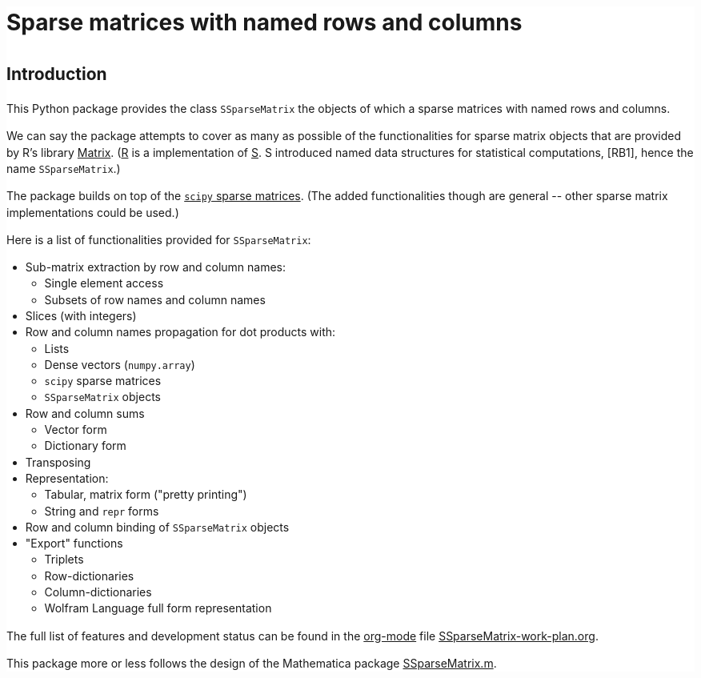 # Sparse matrices with named rows and columns

## Introduction

This Python package provides the class `SSparseMatrix` the objects of which a sparse matrices with named rows and columns.

We can say the package attempts to cover as many as possible of the functionalities for 
sparse matrix objects that are provided by R’s library [Matrix](http://matrix.r-forge.r-project.org). ([R](https://en.wikipedia.org/wiki/R_(programming_language)) is a implementation of [S](https://en.wikipedia.org/wiki/S_(programming_language)). S introduced named data structures for statistical computations, [RB1], hence the name `SSparseMatrix`.)

The package builds on top of the [`scipy` sparse matrices](https://scipy.github.io/devdocs/reference/sparse.html). (The added functionalities though are general -- other sparse matrix implementations could be used.)

Here is a list of functionalities provided for `SSparseMatrix`:

- Sub-matrix extraction by row and column names:
   - Single element access
   - Subsets of row names and column names
- Slices (with integers)
- Row and column names propagation for dot products with:
   - Lists
   - Dense vectors (`numpy.array`)
   - `scipy` sparse matrices
   - `SSparseMatrix` objects
- Row and column sums 
   - Vector form
   - Dictionary form
- Transposing
- Representation:
  - Tabular, matrix form ("pretty printing")
  - String and `repr` forms
- Row and column binding of `SSparseMatrix` objects
- "Export" functions
  - Triplets
  - Row-dictionaries
  - Column-dictionaries
  - Wolfram Language full form representation

The full list of features and development status can be found in the 
[org-mode](https://orgmode.org)
file
[SSparseMatrix-work-plan.org](https://github.com/antononcube/Python-packages/blob/main/org/SSparseMatrix-work-plan.org).

This package more or less follows the design of the
Mathematica package
[SSparseMatrix.m](https://github.com/antononcube/MathematicaForPrediction/blob/master/SSparseMatrix.m).
